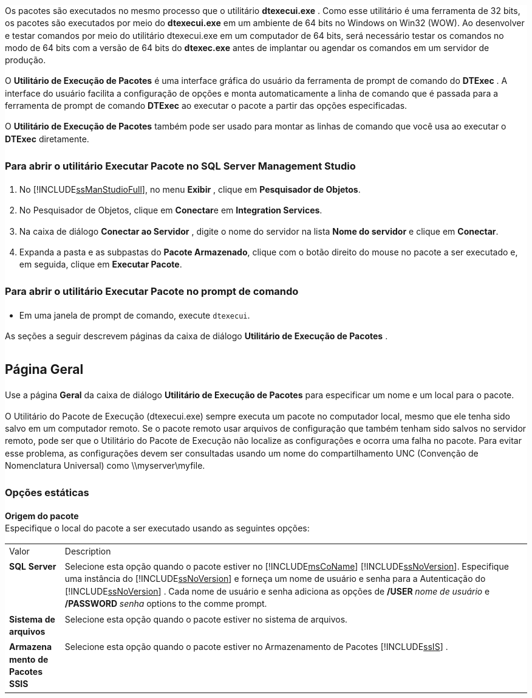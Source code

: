  Os pacotes são executados no mesmo processo que o utilitário **dtexecui.exe** . Como esse utilitário é uma ferramenta de 32 bits, os pacotes são executados por meio do **dtexecui.exe** em um ambiente de 64 bits no Windows on Win32 (WOW). Ao desenvolver e testar comandos por meio do utilitário dtexecui.exe em um computador de 64 bits, será necessário testar os comandos no modo de 64 bits com a versão de 64 bits do **dtexec.exe** antes de implantar ou agendar os comandos em um servidor de produção.  
  
 O **Utilitário de Execução de Pacotes** é uma interface gráfica do usuário da ferramenta de prompt de comando do **DTExec** . A interface do usuário facilita a configuração de opções e monta automaticamente a linha de comando que é passada para a ferramenta de prompt de comando **DTExec** ao executar o pacote a partir das opções especificadas.  
  
 O **Utilitário de Execução de Pacotes** também pode ser usado para montar as linhas de comando que você usa ao executar o **DTExec** diretamente.  
  
### <a name="to-open-execute-package-utility-in-sql-server-management-studio"></a>Para abrir o utilitário Executar Pacote no SQL Server Management Studio  
  
1.  No [!INCLUDE[ssManStudioFull](../../includes/ssmanstudiofull-md.md)], no menu **Exibir** , clique em **Pesquisador de Objetos**.  
  
2.  No Pesquisador de Objetos, clique em **Conectar**e em **Integration Services**.  
  
3.  Na caixa de diálogo **Conectar ao Servidor** , digite o nome do servidor na lista **Nome do servidor** e clique em **Conectar**.  
  
4.  Expanda a pasta e as subpastas do **Pacote Armazenado**, clique com o botão direito do mouse no pacote a ser executado e, em seguida, clique em **Executar Pacote**.  
  
### <a name="to-open-the-execute-package-utility-at-the-command-prompt"></a>Para abrir o utilitário Executar Pacote no prompt de comando  
  
-   Em uma janela de prompt de comando, execute `dtexecui`.  
  
 As seções a seguir descrevem páginas da caixa de diálogo **Utilitário de Execução de Pacotes** .  
  
## <a name="general-page"></a>Página Geral  
 Use a página **Geral** da caixa de diálogo **Utilitário de Execução de Pacotes** para especificar um nome e um local para o pacote.  
  
 O Utilitário do Pacote de Execução (dtexecui.exe) sempre executa um pacote no computador local, mesmo que ele tenha sido salvo em um computador remoto. Se o pacote remoto usar arquivos de configuração que também tenham sido salvos no servidor remoto, pode ser que o Utilitário do Pacote de Execução não localize as configurações e ocorra uma falha no pacote. Para evitar esse problema, as configurações devem ser consultadas usando um nome do compartilhamento UNC (Convenção de Nomenclatura Universal) como \\\myserver\myfile.  
  
### <a name="static-options"></a>Opções estáticas  
 **Origem do pacote**  
 Especifique o local do pacote a ser executado usando as seguintes opções:  
  
|||  
|-|-|  
|Valor|Description|  
|**SQL Server**|Selecione esta opção quando o pacote estiver no [!INCLUDE[msCoName](../../includes/msconame-md.md)] [!INCLUDE[ssNoVersion](../../includes/ssnoversion-md.md)]. Especifique uma instância do [!INCLUDE[ssNoVersion](../../includes/ssnoversion-md.md)] e forneça um nome de usuário e senha para a Autenticação do [!INCLUDE[ssNoVersion](../../includes/ssnoversion-md.md)] . Cada nome de usuário e senha adiciona as opções de **/USER** *nome de usuário* e **/PASSWORD** *senha* options to the comme prompt.|  
|**Sistema de arquivos**|Selecione esta opção quando o pacote estiver no sistema de arquivos.|  
|**Armazenamento de Pacotes SSIS**|Selecione esta opção quando o pacote estiver no Armazenamento de Pacotes [!INCLUDE[ssIS](../../includes/ssis-md.md)] .|  
  